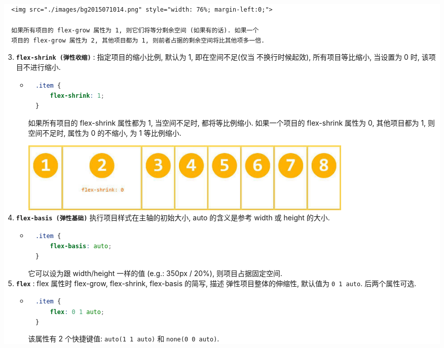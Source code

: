       <img src="./images/bg2015071014.png" style="width: 76%; margin-left:0;">
   
      如果所有项目的 flex-grow 属性为 1, 则它们将等分剩余空间 (如果有的话). 如果一个
      项目的 flex-grow 属性为 2, 其他项目都为 1, 则前者占据的剩余空间将比其他项多一倍.
3. **`flex-shrink (弹性收缩)`** : 指定项目的缩小比例, 默认为 1, 即在空间不足(仅当
   不换行时候起效), 所有项目等比缩小, 当设置为 0 时, 该项目不进行缩小.
    + ```css
        .item {
            flex-shrink: 1;
        }
      ```
      如果所有项目的 flex-shrink 属性都为 1, 当空间不足时, 都将等比例缩小.
      如果一个项目的 flex-shrink 属性为 0, 其他项目都为 1, 则空间不足时,
      属性为 0 的不缩小, 为 1 等比例缩小.

      <img src="./images/bg2015071015.jpg" style="width: 76%; margin-left:0;">
4. **`flex-basis (弹性基础)`** 执行项目样式在主轴的初始大小, auto 的含义是参考 width
   或 height 的大小.
    + ```css
        .item {
            flex-basis: auto;
        }
      ```
      它可以设为跟 width/height 一样的值 (e.g.: 350px / 20%), 则项目占据固定空间.
5. **`flex`** : flex 属性时 flex-grow, flex-shrink, flex-basis 的简写, 描述
   弹性项目整体的伸缩性, 默认值为 `0 1 auto`. 后两个属性可选.
    + ```css
        .item {
            flex: 0 1 auto;
        }
      ```
      该属性有 2 个快捷键值: `auto(1 1 auto)` 和 `none(0 0 auto)`.
   